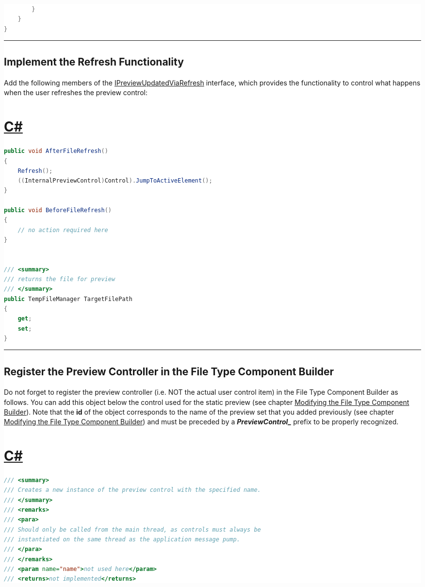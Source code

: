 ```cs
        }
    }
}
```
***

Implement the Refresh Functionality
--

Add the following members of the [IPreviewUpdatedViaRefresh](../../api/filetypesupport/Sdl.FileTypeSupport.Framework.IntegrationApi.IPreviewUpdatedViaRefresh.yml) interface, which provides the functionality to control what happens when the user refreshes the preview control:

# [C#](#tab/tabid-7)
```cs
public void AfterFileRefresh()
{
    Refresh();
    ((InternalPreviewControl)Control).JumpToActiveElement();
}

public void BeforeFileRefresh()
{
    // no action required here
}


/// <summary>
/// returns the file for preview
/// </summary>
public TempFileManager TargetFilePath
{
    get;
    set;
}
```
***

Register the Preview Controller in the File Type Component Builder
---

Do not forget to register the preview controller (i.e. NOT the actual user control item) in the File Type Component Builder as follows. You can add this object below the control used for the static preview (see chapter [Modifying the File Type Component Builder](static_modifying_the_file_type_component_builder.md)). Note that the **id** of the object corresponds to the name of the preview set that you added previously (see chapter [Modifying the File Type Component Builder](dynamic_modifying_the_file_type_component_builder.md)) and must be preceded by a ***PreviewControl_*** prefix to be properly recognized.

# [C#](#tab/tabid-8)
```cs
/// <summary>
/// Creates a new instance of the preview control with the specified name.
/// </summary>
/// <remarks>
/// <para>
/// Should only be called from the main thread, as controls must always be
/// instantiated on the same thread as the application message pump.
/// </para>
/// </remarks>
/// <param name="name">not used here</param>
/// <returns>not implemented</returns>
```